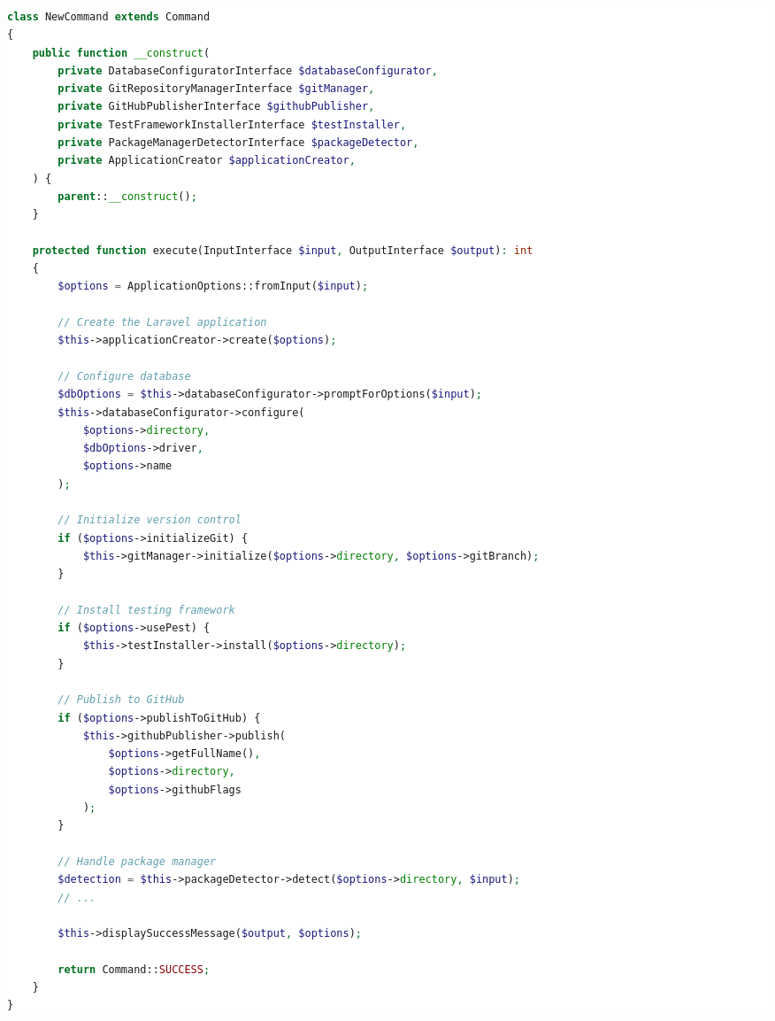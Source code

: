 ```php
class NewCommand extends Command
{
    public function __construct(
        private DatabaseConfiguratorInterface $databaseConfigurator,
        private GitRepositoryManagerInterface $gitManager,
        private GitHubPublisherInterface $githubPublisher,
        private TestFrameworkInstallerInterface $testInstaller,
        private PackageManagerDetectorInterface $packageDetector,
        private ApplicationCreator $applicationCreator,
    ) {
        parent::__construct();
    }

    protected function execute(InputInterface $input, OutputInterface $output): int
    {
        $options = ApplicationOptions::fromInput($input);
        
        // Create the Laravel application
        $this->applicationCreator->create($options);
        
        // Configure database
        $dbOptions = $this->databaseConfigurator->promptForOptions($input);
        $this->databaseConfigurator->configure(
            $options->directory,
            $dbOptions->driver,
            $options->name
        );
        
        // Initialize version control
        if ($options->initializeGit) {
            $this->gitManager->initialize($options->directory, $options->gitBranch);
        }
        
        // Install testing framework
        if ($options->usePest) {
            $this->testInstaller->install($options->directory);
        }
        
        // Publish to GitHub
        if ($options->publishToGitHub) {
            $this->githubPublisher->publish(
                $options->getFullName(),
                $options->directory,
                $options->githubFlags
            );
        }
        
        // Handle package manager
        $detection = $this->packageDetector->detect($options->directory, $input);
        // ...
        
        $this->displaySuccessMessage($output, $options);
        
        return Command::SUCCESS;
    }
}
```
